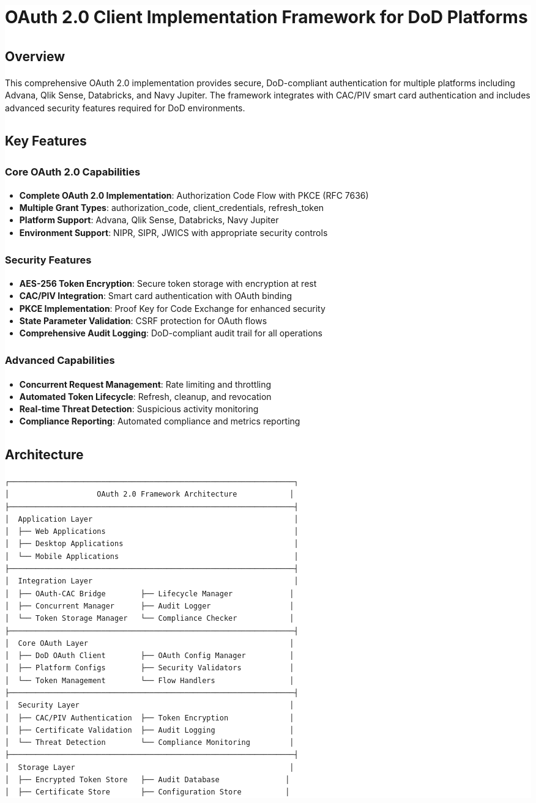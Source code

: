 # OAuth 2.0 Client Implementation Framework for DoD Platforms

## Overview

This comprehensive OAuth 2.0 implementation provides secure, DoD-compliant authentication for multiple platforms including Advana, Qlik Sense, Databricks, and Navy Jupiter. The framework integrates with CAC/PIV smart card authentication and includes advanced security features required for DoD environments.

## Key Features

### Core OAuth 2.0 Capabilities
- **Complete OAuth 2.0 Implementation**: Authorization Code Flow with PKCE (RFC 7636)
- **Multiple Grant Types**: authorization_code, client_credentials, refresh_token
- **Platform Support**: Advana, Qlik Sense, Databricks, Navy Jupiter
- **Environment Support**: NIPR, SIPR, JWICS with appropriate security controls

### Security Features
- **AES-256 Token Encryption**: Secure token storage with encryption at rest
- **CAC/PIV Integration**: Smart card authentication with OAuth binding
- **PKCE Implementation**: Proof Key for Code Exchange for enhanced security
- **State Parameter Validation**: CSRF protection for OAuth flows
- **Comprehensive Audit Logging**: DoD-compliant audit trail for all operations

### Advanced Capabilities
- **Concurrent Request Management**: Rate limiting and throttling
- **Automated Token Lifecycle**: Refresh, cleanup, and revocation
- **Real-time Threat Detection**: Suspicious activity monitoring
- **Compliance Reporting**: Automated compliance and metrics reporting

## Architecture

```
┌─────────────────────────────────────────────────────────────────┐
│                    OAuth 2.0 Framework Architecture            │
├─────────────────────────────────────────────────────────────────┤
│  Application Layer                                              │
│  ├── Web Applications                                           │
│  ├── Desktop Applications                                       │
│  └── Mobile Applications                                        │
├─────────────────────────────────────────────────────────────────┤
│  Integration Layer                                              │
│  ├── OAuth-CAC Bridge        ├── Lifecycle Manager             │
│  ├── Concurrent Manager      ├── Audit Logger                  │
│  └── Token Storage Manager   └── Compliance Checker            │
├─────────────────────────────────────────────────────────────────┤
│  Core OAuth Layer                                              │
│  ├── DoD OAuth Client        ├── OAuth Config Manager          │
│  ├── Platform Configs        ├── Security Validators           │
│  └── Token Management        └── Flow Handlers                 │
├─────────────────────────────────────────────────────────────────┤
│  Security Layer                                                │
│  ├── CAC/PIV Authentication  ├── Token Encryption              │
│  ├── Certificate Validation  ├── Audit Logging                 │
│  └── Threat Detection        └── Compliance Monitoring         │
├─────────────────────────────────────────────────────────────────┤
│  Storage Layer                                                 │
│  ├── Encrypted Token Store   ├── Audit Database               │
│  ├── Certificate Store       ├── Configuration Store          │
```